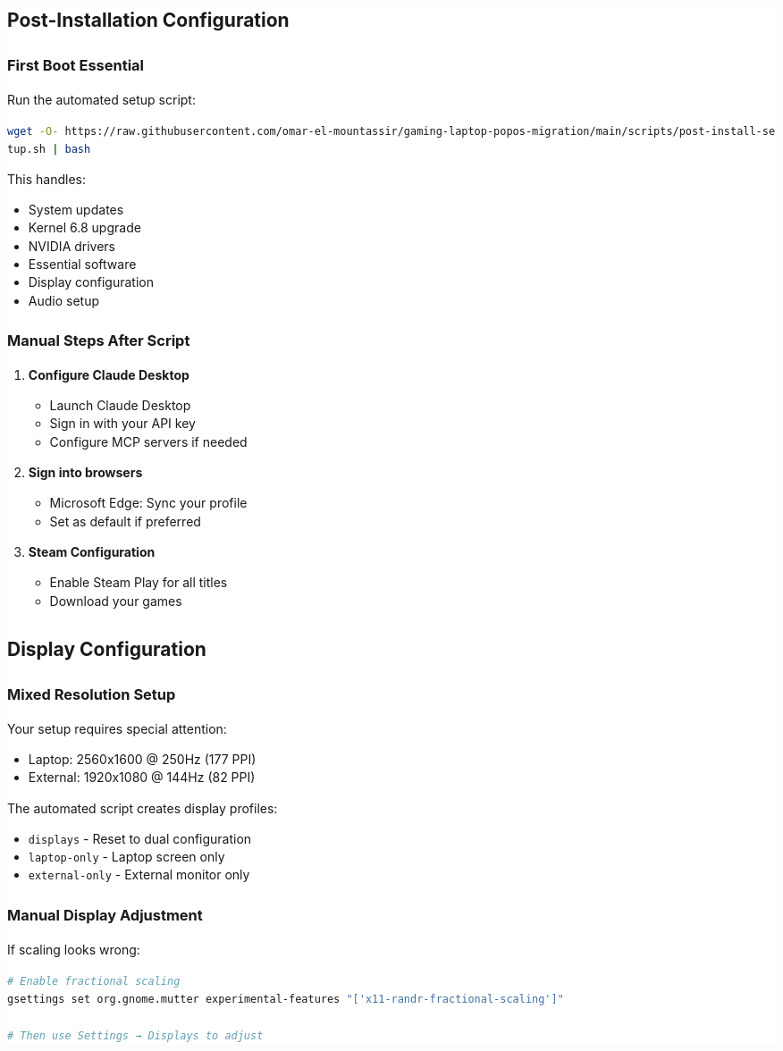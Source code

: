 ## Post-Installation Configuration

### First Boot Essential

Run the automated setup script:
```bash
wget -O- https://raw.githubusercontent.com/omar-el-mountassir/gaming-laptop-popos-migration/main/scripts/post-install-setup.sh | bash
```

This handles:
- System updates
- Kernel 6.8 upgrade
- NVIDIA drivers
- Essential software
- Display configuration
- Audio setup

### Manual Steps After Script

1. **Configure Claude Desktop**
   - Launch Claude Desktop
   - Sign in with your API key
   - Configure MCP servers if needed

2. **Sign into browsers**
   - Microsoft Edge: Sync your profile
   - Set as default if preferred

3. **Steam Configuration**
   - Enable Steam Play for all titles
   - Download your games

## Display Configuration

### Mixed Resolution Setup

Your setup requires special attention:
- Laptop: 2560x1600 @ 250Hz (177 PPI)
- External: 1920x1080 @ 144Hz (82 PPI)

The automated script creates display profiles:
- `displays` - Reset to dual configuration
- `laptop-only` - Laptop screen only
- `external-only` - External monitor only

### Manual Display Adjustment

If scaling looks wrong:
```bash
# Enable fractional scaling
gsettings set org.gnome.mutter experimental-features "['x11-randr-fractional-scaling']"

# Then use Settings → Displays to adjust
```
